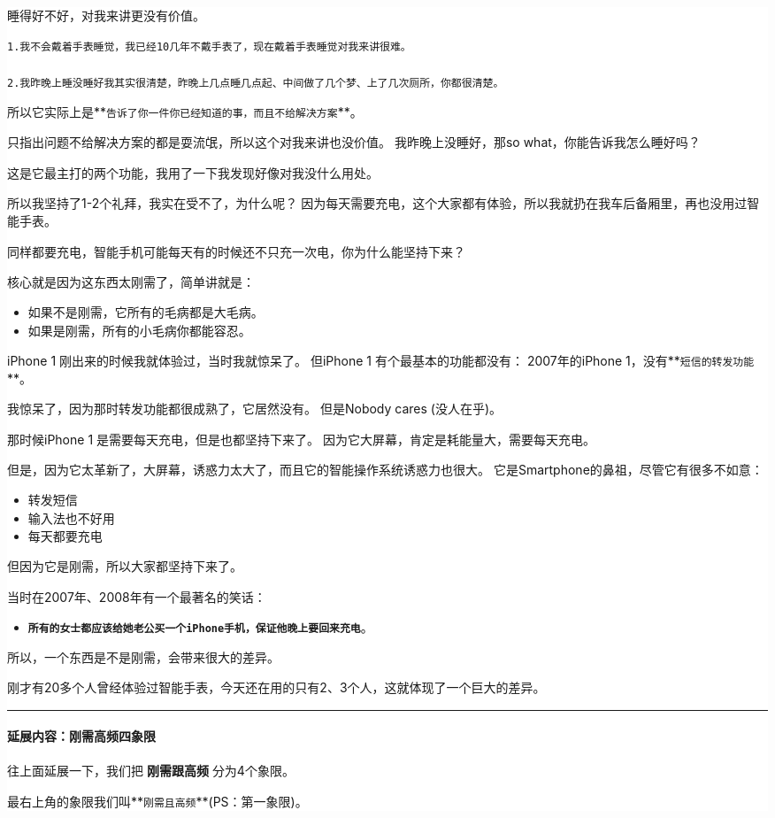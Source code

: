 睡得好不好，对我来讲更没有价值。

```
1.我不会戴着手表睡觉，我已经10几年不戴手表了，现在戴着手表睡觉对我来讲很难。

2.我昨晚上睡没睡好我其实很清楚，昨晚上几点睡几点起、中间做了几个梦、上了几次厕所，你都很清楚。
```

所以它实际上是**`告诉了你一件你已经知道的事，而且不给解决方案`**。

只指出问题不给解决方案的都是耍流氓，所以这个对我来讲也没价值。
我昨晚上没睡好，那so what，你能告诉我怎么睡好吗？

这是它最主打的两个功能，我用了一下我发现好像对我没什么用处。

所以我坚持了1-2个礼拜，我实在受不了，为什么呢？
因为每天需要充电，这个大家都有体验，所以我就扔在我车后备厢里，再也没用过智能手表。


同样都要充电，智能手机可能每天有的时候还不只充一次电，你为什么能坚持下来？

核心就是因为这东西太刚需了，简单讲就是：
- 如果不是刚需，它所有的毛病都是大毛病。
- 如果是刚需，所有的小毛病你都能容忍。


iPhone 1 刚出来的时候我就体验过，当时我就惊呆了。
但iPhone 1 有个最基本的功能都没有：
2007年的iPhone 1，没有**`短信的转发功能`**。

我惊呆了，因为那时转发功能都很成熟了，它居然没有。
但是Nobody cares (没人在乎)。

那时候iPhone 1 是需要每天充电，但是也都坚持下来了。
因为它大屏幕，肯定是耗能量大，需要每天充电。


但是，因为它太革新了，大屏幕，诱惑力太大了，而且它的智能操作系统诱惑力也很大。
它是Smartphone的鼻祖，尽管它有很多不如意：
- 转发短信
- 输入法也不好用
- 每天都要充电

但因为它是刚需，所以大家都坚持下来了。


当时在2007年、2008年有一个最著名的笑话：

- **`所有的女士都应该给她老公买一个iPhone手机，保证他晚上要回来充电`**。

所以，一个东西是不是刚需，会带来很大的差异。

刚才有20多个人曾经体验过智能手表，今天还在用的只有2、3个人，这就体现了一个巨大的差异。


---

#### 延展内容：刚需高频四象限

往上面延展一下，我们把 **刚需跟高频** 分为4个象限。

最右上角的象限我们叫**`刚需且高频`**(PS：第一象限)。
